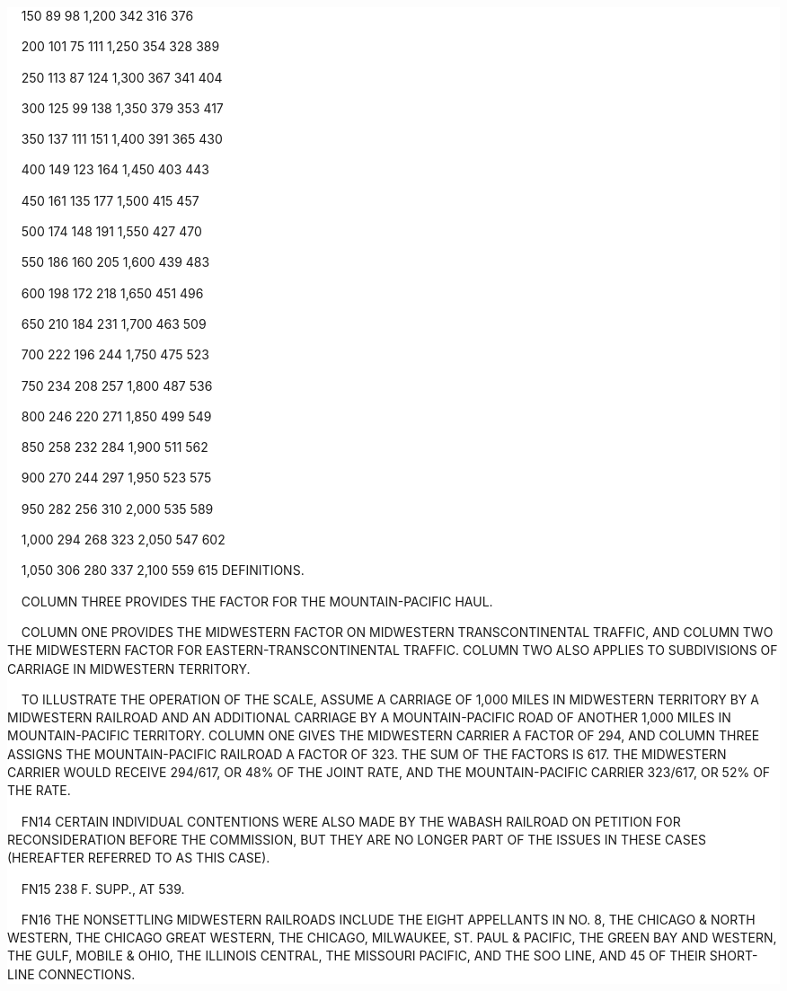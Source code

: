     150      89                  98      1,200      342      316 376

    200     101       75        111      1,250 354      328        389

    250     113       87        124   1,300      367      341        404

    300     125       99       138      1,350      379      353 417

    350     137      111        151      1,400      391      365 430

    400     149      123        164      1,450      403          443

    450     161      135        177      1,500   415                 457

    500     174      148        191     1,550      427 470

    550     186      160        205      1,600      439 483

    600  198      172        218      1,650      451                 496

    650     210      184        231      1,700      463            509

    700     222      196        244      1,750     475 523

    750     234      208        257      1,800      487 536

    800     246      220        271      1,850      499 549

    850    258      232        284      1,900      511 562

    900     270      244        297      1,950      523              575

    950     282      256        310      2,000      535 589

    1,000    294      268 323      2,050      547                 602

    1,050    306    280        337      2,100      559 615 DEFINITIONS.

    COLUMN THREE PROVIDES THE FACTOR FOR THE MOUNTAIN-PACIFIC HAUL.

    COLUMN ONE PROVIDES THE MIDWESTERN FACTOR ON MIDWESTERN TRANSCONTINENTAL TRAFFIC, AND COLUMN TWO THE MIDWESTERN FACTOR FOR EASTERN-TRANSCONTINENTAL TRAFFIC.  COLUMN TWO ALSO APPLIES TO SUBDIVISIONS OF CARRIAGE IN MIDWESTERN TERRITORY.

    TO ILLUSTRATE THE OPERATION OF THE SCALE, ASSUME A CARRIAGE OF 1,000 MILES IN MIDWESTERN TERRITORY BY A MIDWESTERN RAILROAD AND AN ADDITIONAL CARRIAGE BY A MOUNTAIN-PACIFIC ROAD OF ANOTHER 1,000 MILES IN MOUNTAIN-PACIFIC TERRITORY.  COLUMN ONE GIVES THE MIDWESTERN CARRIER A FACTOR OF 294, AND COLUMN THREE ASSIGNS THE MOUNTAIN-PACIFIC RAILROAD A FACTOR OF 323.  THE SUM OF THE FACTORS IS 617.  THE MIDWESTERN CARRIER WOULD RECEIVE 294/617, OR 48% OF THE JOINT RATE, AND THE MOUNTAIN-PACIFIC CARRIER 323/617, OR 52% OF THE RATE.

    FN14  CERTAIN INDIVIDUAL CONTENTIONS WERE ALSO MADE BY THE WABASH RAILROAD ON PETITION FOR RECONSIDERATION BEFORE THE COMMISSION, BUT THEY ARE NO LONGER PART OF THE ISSUES IN THESE CASES (HEREAFTER REFERRED TO AS THIS CASE).

    FN15  238 F. SUPP., AT 539.

    FN16  THE NONSETTLING MIDWESTERN RAILROADS INCLUDE THE EIGHT APPELLANTS IN NO. 8, THE CHICAGO & NORTH WESTERN, THE CHICAGO GREAT WESTERN, THE CHICAGO, MILWAUKEE, ST. PAUL & PACIFIC, THE GREEN BAY AND WESTERN, THE GULF, MOBILE & OHIO, THE ILLINOIS CENTRAL, THE MISSOURI PACIFIC, AND THE SOO LINE, AND 45 OF THEIR SHORT-LINE CONNECTIONS.
